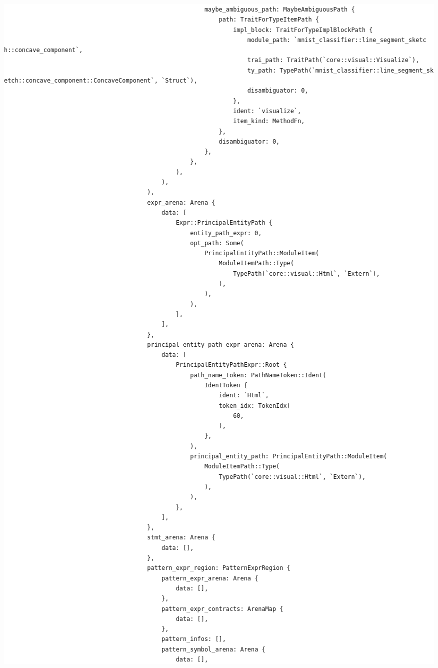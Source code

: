                                                             maybe_ambiguous_path: MaybeAmbiguousPath {
                                                                path: TraitForTypeItemPath {
                                                                    impl_block: TraitForTypeImplBlockPath {
                                                                        module_path: `mnist_classifier::line_segment_sketch::concave_component`,
                                                                        trai_path: TraitPath(`core::visual::Visualize`),
                                                                        ty_path: TypePath(`mnist_classifier::line_segment_sketch::concave_component::ConcaveComponent`, `Struct`),
                                                                        disambiguator: 0,
                                                                    },
                                                                    ident: `visualize`,
                                                                    item_kind: MethodFn,
                                                                },
                                                                disambiguator: 0,
                                                            },
                                                        },
                                                    ),
                                                ),
                                            ),
                                            expr_arena: Arena {
                                                data: [
                                                    Expr::PrincipalEntityPath {
                                                        entity_path_expr: 0,
                                                        opt_path: Some(
                                                            PrincipalEntityPath::ModuleItem(
                                                                ModuleItemPath::Type(
                                                                    TypePath(`core::visual::Html`, `Extern`),
                                                                ),
                                                            ),
                                                        ),
                                                    },
                                                ],
                                            },
                                            principal_entity_path_expr_arena: Arena {
                                                data: [
                                                    PrincipalEntityPathExpr::Root {
                                                        path_name_token: PathNameToken::Ident(
                                                            IdentToken {
                                                                ident: `Html`,
                                                                token_idx: TokenIdx(
                                                                    60,
                                                                ),
                                                            },
                                                        ),
                                                        principal_entity_path: PrincipalEntityPath::ModuleItem(
                                                            ModuleItemPath::Type(
                                                                TypePath(`core::visual::Html`, `Extern`),
                                                            ),
                                                        ),
                                                    },
                                                ],
                                            },
                                            stmt_arena: Arena {
                                                data: [],
                                            },
                                            pattern_expr_region: PatternExprRegion {
                                                pattern_expr_arena: Arena {
                                                    data: [],
                                                },
                                                pattern_expr_contracts: ArenaMap {
                                                    data: [],
                                                },
                                                pattern_infos: [],
                                                pattern_symbol_arena: Arena {
                                                    data: [],